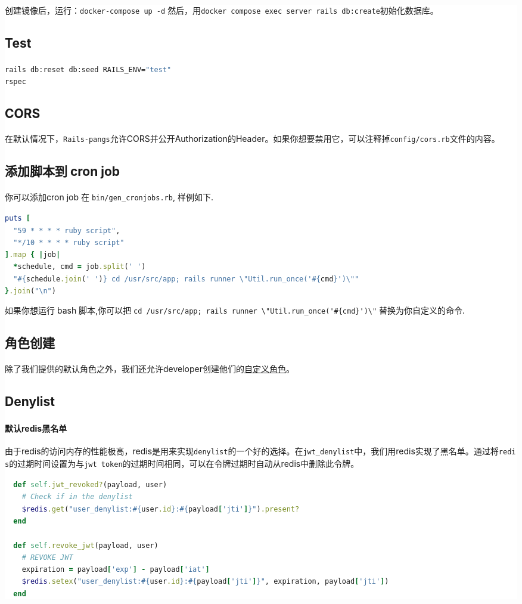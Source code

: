 创建镜像后，运行：`docker-compose up -d`
然后，用`docker compose exec server rails db:create`初始化数据库。

## Test

```bash
rails db:reset db:seed RAILS_ENV="test"
rspec
```


## CORS

在默认情况下，`Rails-pangs`允许CORS并公开Authorization的Header。如果你想要禁用它，可以注释掉`config/cors.rb`文件的内容。



## 添加脚本到 cron job

你可以添加cron job 在 `bin/gen_cronjobs.rb`, 样例如下.

```ruby
puts [
  "59 * * * * ruby script",
  "*/10 * * * * ruby script"
].map { |job|
  *schedule, cmd = job.split(' ')
  "#{schedule.join(' ')} cd /usr/src/app; rails runner \"Util.run_once('#{cmd}')\""
}.join("\n")
```

如果你想运行 bash 脚本,你可以把 `cd /usr/src/app; rails runner \"Util.run_once('#{cmd}')\"` 替换为你自定义的命令.



## 角色创建

除了我们提供的默认角色之外，我们还允许developer创建他们的[自定义角色](https://github.com/ruilisi/Rails-pangu/wiki/create-a-role)。

## Denylist

#### 默认redis黑名单

由于redis的访问内存的性能极高，redis是用来实现`denylist`的一个好的选择。在`jwt_denylist`中，我们用redis实现了黑名单。通过将`redis`的过期时间设置为与`jwt token`的过期时间相同，可以在令牌过期时自动从redis中删除此令牌。

```ruby
  def self.jwt_revoked?(payload, user)
    # Check if in the denylist
    $redis.get("user_denylist:#{user.id}:#{payload['jti']}").present?
  end

  def self.revoke_jwt(payload, user)
    # REVOKE JWT
    expiration = payload['exp'] - payload['iat']
    $redis.setex("user_denylist:#{user.id}:#{payload['jti']}", expiration, payload['jti'])
  end
```
